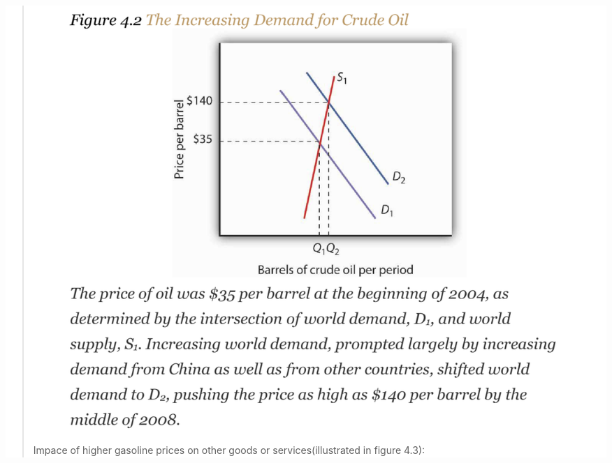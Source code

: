 > ![image.png](Applying_Supply_and_Demand.assets/20230302_2133431493.png)
> Impace of higher gasoline prices on other goods or services(illustrated in figure 4.3):